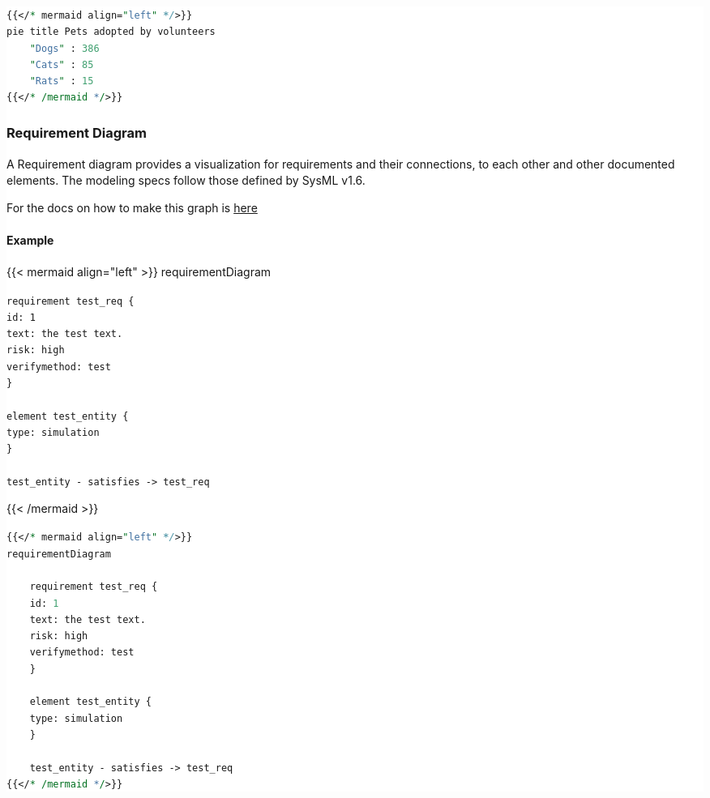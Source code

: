```perl
{{</* mermaid align="left" */>}}
pie title Pets adopted by volunteers
    "Dogs" : 386
    "Cats" : 85
    "Rats" : 15
{{</* /mermaid */>}}
```

### Requirement Diagram

A Requirement diagram provides a visualization for requirements and their connections, to each other and other documented elements. The modeling specs follow those defined by SysML v1.6.

For the docs on how to make this graph is [here](https://mermaid-js.github.io/mermaid/#/requirementDiagram)

#### Example 

{{< mermaid align="left" >}}
requirementDiagram

    requirement test_req {
    id: 1
    text: the test text.
    risk: high
    verifymethod: test
    }

    element test_entity {
    type: simulation
    }

    test_entity - satisfies -> test_req
{{< /mermaid >}}

```perl
{{</* mermaid align="left" */>}}
requirementDiagram

    requirement test_req {
    id: 1
    text: the test text.
    risk: high
    verifymethod: test
    }

    element test_entity {
    type: simulation
    }

    test_entity - satisfies -> test_req
{{</* /mermaid */>}}
```











